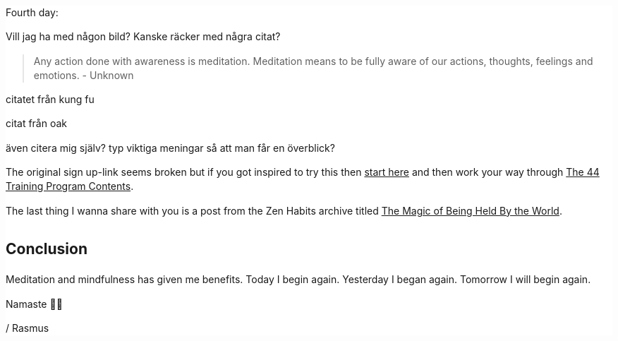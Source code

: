 Fourth day:

Vill jag ha med någon bild? Kanske räcker med några citat?

> Any action done with awareness is meditation. Meditation means to be fully aware of our actions, thoughts, feelings and emotions. - Unknown

citatet från kung fu

citat från oak

även citera mig själv? typ viktiga meningar så att man får en överblick?

The original sign up-link seems broken but if you got inspired to try this then [start here](https://zenhabits.net/44-welcome/) and then work your way through [The 44 Training Program Contents](https://zenhabits.net/44-toc/).

The last thing I wanna share with you is a post from the Zen Habits archive titled [The Magic of Being Held By the World](https://zenhabits.net/magic/).

## Conclusion

Meditation and mindfulness has given me benefits. Today I begin again. Yesterday I began again. Tomorrow I will begin again.

Namaste 🧘‍♂️

/ Rasmus
